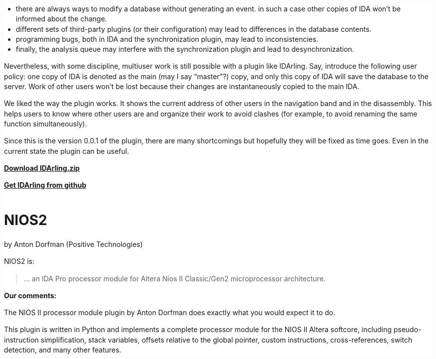 *   there are always ways to modify a database without generating an event. in such a case other copies of IDA won’t be informed about the change.
*   different sets of third-party plugins (or their configuration) may lead to differences in the database contents.
*   programming bugs, both in IDA and the synchronization plugin, may lead to inconsistencies.
*   finally, the analysis queue may interfere with the synchronization plugin and lead to desynchronization.

Nevertheless, with some discipline, multiuser work is still possible with a plugin like IDArling. Say, introduce the following user policy: one copy of IDA is denoted as the main (may I say “master”?) copy, and only this copy of IDA will save the database to the server. Work of other users won’t be lost because their changes are instantaneously copied to the main IDA.

We liked the way the plugin works. It shows the current address of other users in the navigation band and in the disassembly. This helps users to know where other users are and organize their work to avoid clashes (for example, to avoid renaming the same function simultaneously).

Since this is the version 0.0.1 of the plugin, there are many shortcomings but hopefully they will be fixed as time goes. Even in the current state the plugin can be useful.

**[Download IDArling.zip](PlugIn/IDArling.zip)**

**[Get IDArling from github](https://github.com/IDArlingTeam/IDArling)**


# NIOS2 

by Anton Dorfman (Positive Technologies)

NIOS2 is:

> … an IDA Pro processor module for Altera Nios II Classic/Gen2 microprocessor architecture.

**Our comments:**

The NIOS II processor module plugin by Anton Dorfman does exactly what you would expect it to do.

This plugin is written in Python and implements a complete processor module for the NIOS II Altera softcore, including pseudo-instruction simplification, stack variables, offsets relative to the global pointer, custom instructions, cross-references, switch detection, and many other features.
